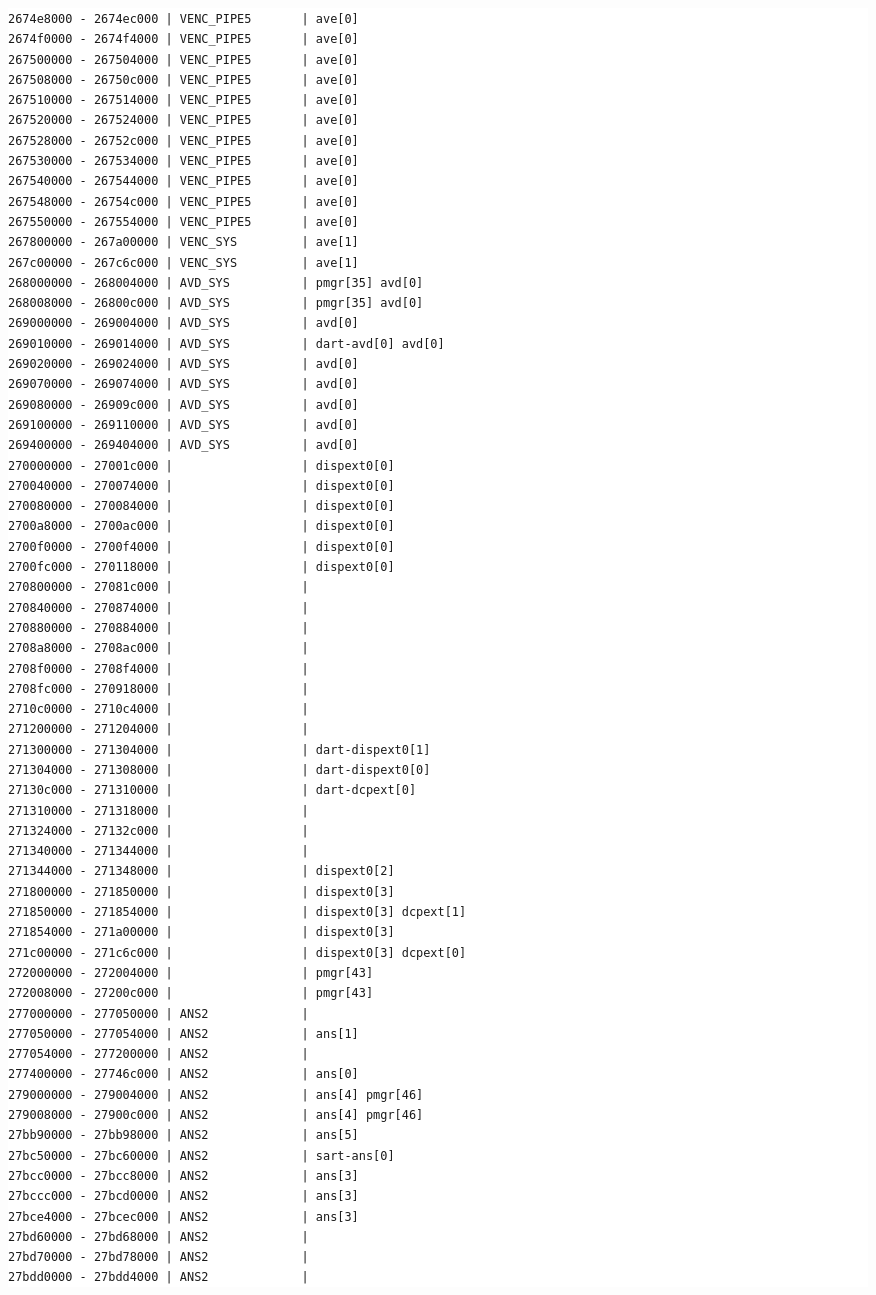 	2674e8000 - 2674ec000 | VENC_PIPE5       | ave[0]
	2674f0000 - 2674f4000 | VENC_PIPE5       | ave[0]
	267500000 - 267504000 | VENC_PIPE5       | ave[0]
	267508000 - 26750c000 | VENC_PIPE5       | ave[0]
	267510000 - 267514000 | VENC_PIPE5       | ave[0]
	267520000 - 267524000 | VENC_PIPE5       | ave[0]
	267528000 - 26752c000 | VENC_PIPE5       | ave[0]
	267530000 - 267534000 | VENC_PIPE5       | ave[0]
	267540000 - 267544000 | VENC_PIPE5       | ave[0]
	267548000 - 26754c000 | VENC_PIPE5       | ave[0]
	267550000 - 267554000 | VENC_PIPE5       | ave[0]
	267800000 - 267a00000 | VENC_SYS         | ave[1]
	267c00000 - 267c6c000 | VENC_SYS         | ave[1]
	268000000 - 268004000 | AVD_SYS          | pmgr[35] avd[0]
	268008000 - 26800c000 | AVD_SYS          | pmgr[35] avd[0]
	269000000 - 269004000 | AVD_SYS          | avd[0]
	269010000 - 269014000 | AVD_SYS          | dart-avd[0] avd[0]
	269020000 - 269024000 | AVD_SYS          | avd[0]
	269070000 - 269074000 | AVD_SYS          | avd[0]
	269080000 - 26909c000 | AVD_SYS          | avd[0]
	269100000 - 269110000 | AVD_SYS          | avd[0]
	269400000 - 269404000 | AVD_SYS          | avd[0]
	270000000 - 27001c000 |                  | dispext0[0]
	270040000 - 270074000 |                  | dispext0[0]
	270080000 - 270084000 |                  | dispext0[0]
	2700a8000 - 2700ac000 |                  | dispext0[0]
	2700f0000 - 2700f4000 |                  | dispext0[0]
	2700fc000 - 270118000 |                  | dispext0[0]
	270800000 - 27081c000 |                  | 
	270840000 - 270874000 |                  | 
	270880000 - 270884000 |                  | 
	2708a8000 - 2708ac000 |                  | 
	2708f0000 - 2708f4000 |                  | 
	2708fc000 - 270918000 |                  | 
	2710c0000 - 2710c4000 |                  | 
	271200000 - 271204000 |                  | 
	271300000 - 271304000 |                  | dart-dispext0[1]
	271304000 - 271308000 |                  | dart-dispext0[0]
	27130c000 - 271310000 |                  | dart-dcpext[0]
	271310000 - 271318000 |                  | 
	271324000 - 27132c000 |                  | 
	271340000 - 271344000 |                  | 
	271344000 - 271348000 |                  | dispext0[2]
	271800000 - 271850000 |                  | dispext0[3]
	271850000 - 271854000 |                  | dispext0[3] dcpext[1]
	271854000 - 271a00000 |                  | dispext0[3]
	271c00000 - 271c6c000 |                  | dispext0[3] dcpext[0]
	272000000 - 272004000 |                  | pmgr[43]
	272008000 - 27200c000 |                  | pmgr[43]
	277000000 - 277050000 | ANS2             | 
	277050000 - 277054000 | ANS2             | ans[1]
	277054000 - 277200000 | ANS2             | 
	277400000 - 27746c000 | ANS2             | ans[0]
	279000000 - 279004000 | ANS2             | ans[4] pmgr[46]
	279008000 - 27900c000 | ANS2             | ans[4] pmgr[46]
	27bb90000 - 27bb98000 | ANS2             | ans[5]
	27bc50000 - 27bc60000 | ANS2             | sart-ans[0]
	27bcc0000 - 27bcc8000 | ANS2             | ans[3]
	27bccc000 - 27bcd0000 | ANS2             | ans[3]
	27bce4000 - 27bcec000 | ANS2             | ans[3]
	27bd60000 - 27bd68000 | ANS2             | 
	27bd70000 - 27bd78000 | ANS2             | 
	27bdd0000 - 27bdd4000 | ANS2             | 
